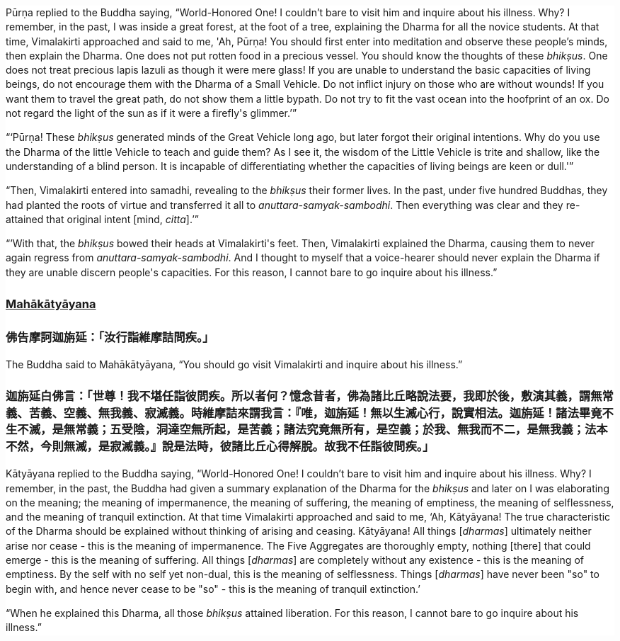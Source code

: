Pūrṇa replied to the Buddha saying, “World-Honored One! I couldn’t bare to visit him and inquire about his illness. Why? I remember, in the past, I was inside a great forest, at the foot of a tree, explaining the Dharma for all the novice students. At that time, Vimalakirti approached and said to me, 'Ah, Pūrṇa! You should first enter into meditation and observe these people’s minds, then explain the Dharma. One does not put rotten food in a precious vessel. You should know the thoughts of these *bhikṣus*. One does not treat precious lapis lazuli as though it were mere glass! If you are unable to understand the basic capacities of liv­ing beings, do not encourage them with the Dharma of a Small Vehicle. Do not inflict injury on those who are without wounds! If you want them to travel the great path, do not show them a little bypath. Do not try to fit the vast ocean into the hoofprint of an ox. Do not regard the light of the sun as if it were a firefly's glimmer.’”

“‘Pūrṇa! These *bhikṣus* generated minds of the Great Vehicle long ago, but later forgot their original intentions. Why do you use the Dharma of the little Vehicle to teach and guide them? As I see it, the wisdom of the Little Vehicle is trite and shallow, like the understanding of a blind person. It is incapable of differentiating whether the capacities of living beings are keen or dull.'”

“Then, Vimalakirti entered into samadhi, revealing to the *bhikṣus* their former lives. In the past, under five hundred Buddhas, they had planted the roots of virtue and transferred it all to *anuttara-samyak-sambodhi*. Then everything was clear and they re-attained that original intent [mind, *citta*].’” 

“’With that, the *bhikṣus* bowed their heads at Vimalakirti's feet. Then, Vimalakirti explained the Dharma, causing them to never again regress from *anuttara-samyak-sambodhi*. And I thought to myself that a voice-hearer should never explain the Dharma if they are unable discern people's capacities. For this reason, I cannot bare to go inquire about his illness.”

### [Mahākātyāyana](https://www.notion.so/K-ty-yana-or-Mah-k-ty-yana-839abba6ea304b128e1889c05a132450?pvs=21)

### 佛告摩訶迦旃延：「汝行詣維摩詰問疾。」

The Buddha said to Mahākātyāyana, “You should go visit Vimalakirti and inquire about his illness.”

### 迦旃延白佛言：「世尊！我不堪任詣彼問疾。所以者何？憶念昔者，佛為諸比丘略說法要，我即於後，敷演其義，謂無常義、苦義、空義、無我義、寂滅義。時維摩詰來謂我言：『唯，迦旃延！無以生滅心行，說實相法。迦旃延！諸法畢竟不生不滅，是無常義；五受陰，洞達空無所起，是苦義；諸法究竟無所有，是空義；於我、無我而不二，是無我義；法本不然，今則無滅，是寂滅義。』說是法時，彼諸比丘心得解脫。故我不任詣彼問疾。」

Kātyāyana replied to the Buddha saying, “World-Honored One! I couldn’t bare to visit him and inquire about his illness. Why? I remember, in the past, the Buddha had given a summary explanation of the Dharma for the *bhikṣus* and later on I was elaborating on the meaning; the meaning of impermanence, the meaning of suffering, the meaning of emptiness, the meaning of selflessness, and the meaning of tranquil extinction. At that time Vimalakirti approached and said to me, ‘Ah, Kātyāyana! The true characteristic of the Dharma should be explained without thinking of arising and ceasing. Kātyāyana! All things [*dharmas*] ultimately neither arise nor cease - this is the meaning of impermanence. The Five Aggregates are thoroughly empty, nothing [there] that could emerge - this is the meaning of suffering. All things [*dharmas*] are completely without any existence - this is the meaning of emptiness. By the self with no self yet non-dual, this is the meaning of selflessness. Things [*dharmas*] have never been "so" to begin with, and hence never cease to be "so" - this is the meaning of tranquil extinction.’

“When he explained this Dharma, all those *bhikṣus* attained liberation. For this reason, I cannot bare to go inquire about his illness.”  
